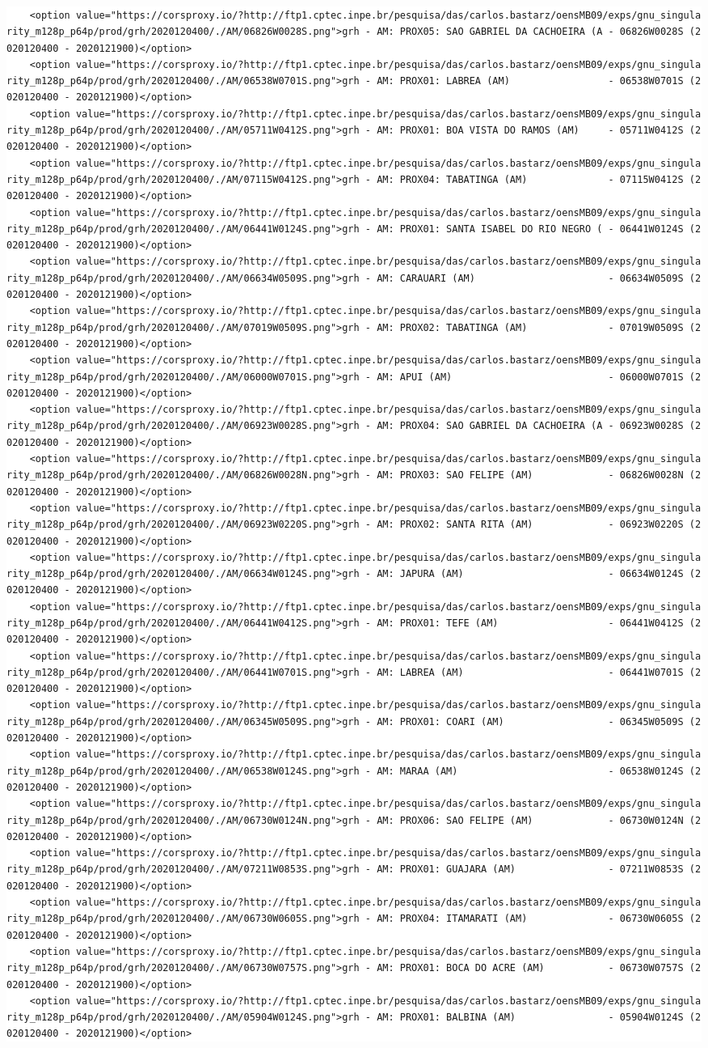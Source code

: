         <option value="https://corsproxy.io/?http://ftp1.cptec.inpe.br/pesquisa/das/carlos.bastarz/oensMB09/exps/gnu_singularity_m128p_p64p/prod/grh/2020120400/./AM/06826W0028S.png">grh - AM: PROX05: SAO GABRIEL DA CACHOEIRA (A - 06826W0028S (2020120400 - 2020121900)</option>
        <option value="https://corsproxy.io/?http://ftp1.cptec.inpe.br/pesquisa/das/carlos.bastarz/oensMB09/exps/gnu_singularity_m128p_p64p/prod/grh/2020120400/./AM/06538W0701S.png">grh - AM: PROX01: LABREA (AM)                 - 06538W0701S (2020120400 - 2020121900)</option>
        <option value="https://corsproxy.io/?http://ftp1.cptec.inpe.br/pesquisa/das/carlos.bastarz/oensMB09/exps/gnu_singularity_m128p_p64p/prod/grh/2020120400/./AM/05711W0412S.png">grh - AM: PROX01: BOA VISTA DO RAMOS (AM)     - 05711W0412S (2020120400 - 2020121900)</option>
        <option value="https://corsproxy.io/?http://ftp1.cptec.inpe.br/pesquisa/das/carlos.bastarz/oensMB09/exps/gnu_singularity_m128p_p64p/prod/grh/2020120400/./AM/07115W0412S.png">grh - AM: PROX04: TABATINGA (AM)              - 07115W0412S (2020120400 - 2020121900)</option>
        <option value="https://corsproxy.io/?http://ftp1.cptec.inpe.br/pesquisa/das/carlos.bastarz/oensMB09/exps/gnu_singularity_m128p_p64p/prod/grh/2020120400/./AM/06441W0124S.png">grh - AM: PROX01: SANTA ISABEL DO RIO NEGRO ( - 06441W0124S (2020120400 - 2020121900)</option>
        <option value="https://corsproxy.io/?http://ftp1.cptec.inpe.br/pesquisa/das/carlos.bastarz/oensMB09/exps/gnu_singularity_m128p_p64p/prod/grh/2020120400/./AM/06634W0509S.png">grh - AM: CARAUARI (AM)                       - 06634W0509S (2020120400 - 2020121900)</option>
        <option value="https://corsproxy.io/?http://ftp1.cptec.inpe.br/pesquisa/das/carlos.bastarz/oensMB09/exps/gnu_singularity_m128p_p64p/prod/grh/2020120400/./AM/07019W0509S.png">grh - AM: PROX02: TABATINGA (AM)              - 07019W0509S (2020120400 - 2020121900)</option>
        <option value="https://corsproxy.io/?http://ftp1.cptec.inpe.br/pesquisa/das/carlos.bastarz/oensMB09/exps/gnu_singularity_m128p_p64p/prod/grh/2020120400/./AM/06000W0701S.png">grh - AM: APUI (AM)                           - 06000W0701S (2020120400 - 2020121900)</option>
        <option value="https://corsproxy.io/?http://ftp1.cptec.inpe.br/pesquisa/das/carlos.bastarz/oensMB09/exps/gnu_singularity_m128p_p64p/prod/grh/2020120400/./AM/06923W0028S.png">grh - AM: PROX04: SAO GABRIEL DA CACHOEIRA (A - 06923W0028S (2020120400 - 2020121900)</option>
        <option value="https://corsproxy.io/?http://ftp1.cptec.inpe.br/pesquisa/das/carlos.bastarz/oensMB09/exps/gnu_singularity_m128p_p64p/prod/grh/2020120400/./AM/06826W0028N.png">grh - AM: PROX03: SAO FELIPE (AM)             - 06826W0028N (2020120400 - 2020121900)</option>
        <option value="https://corsproxy.io/?http://ftp1.cptec.inpe.br/pesquisa/das/carlos.bastarz/oensMB09/exps/gnu_singularity_m128p_p64p/prod/grh/2020120400/./AM/06923W0220S.png">grh - AM: PROX02: SANTA RITA (AM)             - 06923W0220S (2020120400 - 2020121900)</option>
        <option value="https://corsproxy.io/?http://ftp1.cptec.inpe.br/pesquisa/das/carlos.bastarz/oensMB09/exps/gnu_singularity_m128p_p64p/prod/grh/2020120400/./AM/06634W0124S.png">grh - AM: JAPURA (AM)                         - 06634W0124S (2020120400 - 2020121900)</option>
        <option value="https://corsproxy.io/?http://ftp1.cptec.inpe.br/pesquisa/das/carlos.bastarz/oensMB09/exps/gnu_singularity_m128p_p64p/prod/grh/2020120400/./AM/06441W0412S.png">grh - AM: PROX01: TEFE (AM)                   - 06441W0412S (2020120400 - 2020121900)</option>
        <option value="https://corsproxy.io/?http://ftp1.cptec.inpe.br/pesquisa/das/carlos.bastarz/oensMB09/exps/gnu_singularity_m128p_p64p/prod/grh/2020120400/./AM/06441W0701S.png">grh - AM: LABREA (AM)                         - 06441W0701S (2020120400 - 2020121900)</option>
        <option value="https://corsproxy.io/?http://ftp1.cptec.inpe.br/pesquisa/das/carlos.bastarz/oensMB09/exps/gnu_singularity_m128p_p64p/prod/grh/2020120400/./AM/06345W0509S.png">grh - AM: PROX01: COARI (AM)                  - 06345W0509S (2020120400 - 2020121900)</option>
        <option value="https://corsproxy.io/?http://ftp1.cptec.inpe.br/pesquisa/das/carlos.bastarz/oensMB09/exps/gnu_singularity_m128p_p64p/prod/grh/2020120400/./AM/06538W0124S.png">grh - AM: MARAA (AM)                          - 06538W0124S (2020120400 - 2020121900)</option>
        <option value="https://corsproxy.io/?http://ftp1.cptec.inpe.br/pesquisa/das/carlos.bastarz/oensMB09/exps/gnu_singularity_m128p_p64p/prod/grh/2020120400/./AM/06730W0124N.png">grh - AM: PROX06: SAO FELIPE (AM)             - 06730W0124N (2020120400 - 2020121900)</option>
        <option value="https://corsproxy.io/?http://ftp1.cptec.inpe.br/pesquisa/das/carlos.bastarz/oensMB09/exps/gnu_singularity_m128p_p64p/prod/grh/2020120400/./AM/07211W0853S.png">grh - AM: PROX01: GUAJARA (AM)                - 07211W0853S (2020120400 - 2020121900)</option>
        <option value="https://corsproxy.io/?http://ftp1.cptec.inpe.br/pesquisa/das/carlos.bastarz/oensMB09/exps/gnu_singularity_m128p_p64p/prod/grh/2020120400/./AM/06730W0605S.png">grh - AM: PROX04: ITAMARATI (AM)              - 06730W0605S (2020120400 - 2020121900)</option>
        <option value="https://corsproxy.io/?http://ftp1.cptec.inpe.br/pesquisa/das/carlos.bastarz/oensMB09/exps/gnu_singularity_m128p_p64p/prod/grh/2020120400/./AM/06730W0757S.png">grh - AM: PROX01: BOCA DO ACRE (AM)           - 06730W0757S (2020120400 - 2020121900)</option>
        <option value="https://corsproxy.io/?http://ftp1.cptec.inpe.br/pesquisa/das/carlos.bastarz/oensMB09/exps/gnu_singularity_m128p_p64p/prod/grh/2020120400/./AM/05904W0124S.png">grh - AM: PROX01: BALBINA (AM)                - 05904W0124S (2020120400 - 2020121900)</option>